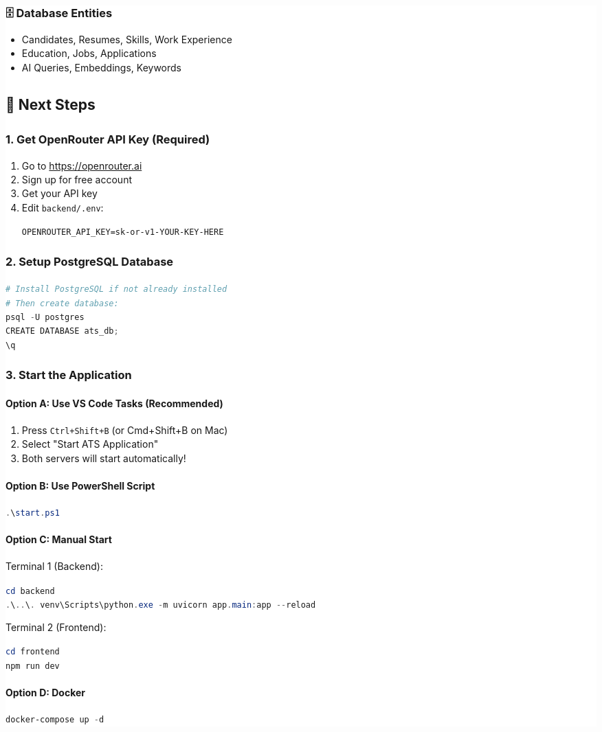 ### 🗄️ Database Entities
- Candidates, Resumes, Skills, Work Experience
- Education, Jobs, Applications
- AI Queries, Embeddings, Keywords

## 🚀 Next Steps

### 1. Get OpenRouter API Key (Required)
1. Go to https://openrouter.ai
2. Sign up for free account
3. Get your API key
4. Edit `backend/.env`:
   ```
   OPENROUTER_API_KEY=sk-or-v1-YOUR-KEY-HERE
   ```

### 2. Setup PostgreSQL Database
```powershell
# Install PostgreSQL if not already installed
# Then create database:
psql -U postgres
CREATE DATABASE ats_db;
\q
```

### 3. Start the Application

#### Option A: Use VS Code Tasks (Recommended)
1. Press `Ctrl+Shift+B` (or Cmd+Shift+B on Mac)
2. Select "Start ATS Application"
3. Both servers will start automatically!

#### Option B: Use PowerShell Script
```powershell
.\start.ps1
```

#### Option C: Manual Start
Terminal 1 (Backend):
```powershell
cd backend
.\..\. venv\Scripts\python.exe -m uvicorn app.main:app --reload
```

Terminal 2 (Frontend):
```powershell
cd frontend
npm run dev
```

#### Option D: Docker
```powershell
docker-compose up -d
```

